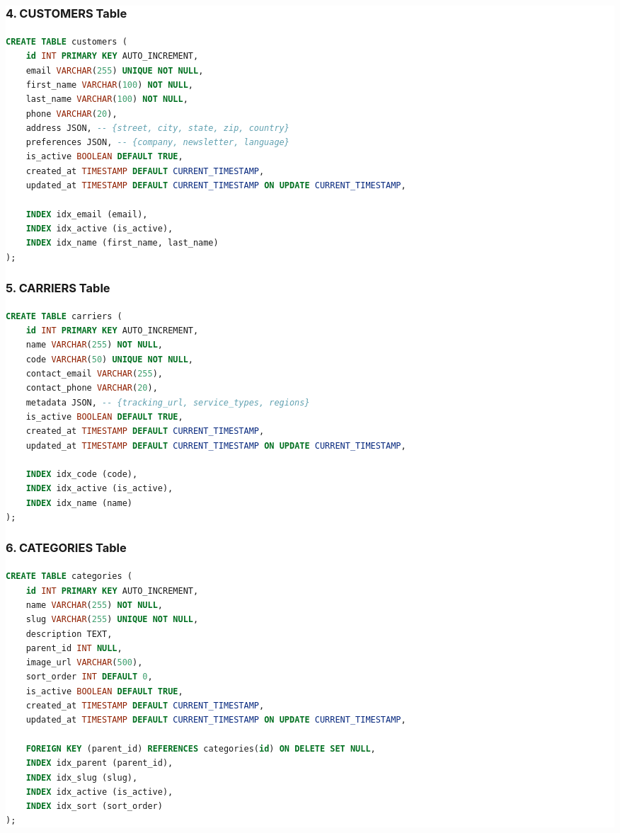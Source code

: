 ### 4. CUSTOMERS Table
```sql
CREATE TABLE customers (
    id INT PRIMARY KEY AUTO_INCREMENT,
    email VARCHAR(255) UNIQUE NOT NULL,
    first_name VARCHAR(100) NOT NULL,
    last_name VARCHAR(100) NOT NULL,
    phone VARCHAR(20),
    address JSON, -- {street, city, state, zip, country}
    preferences JSON, -- {company, newsletter, language}
    is_active BOOLEAN DEFAULT TRUE,
    created_at TIMESTAMP DEFAULT CURRENT_TIMESTAMP,
    updated_at TIMESTAMP DEFAULT CURRENT_TIMESTAMP ON UPDATE CURRENT_TIMESTAMP,
    
    INDEX idx_email (email),
    INDEX idx_active (is_active),
    INDEX idx_name (first_name, last_name)
);
```

### 5. CARRIERS Table
```sql
CREATE TABLE carriers (
    id INT PRIMARY KEY AUTO_INCREMENT,
    name VARCHAR(255) NOT NULL,
    code VARCHAR(50) UNIQUE NOT NULL,
    contact_email VARCHAR(255),
    contact_phone VARCHAR(20),
    metadata JSON, -- {tracking_url, service_types, regions}
    is_active BOOLEAN DEFAULT TRUE,
    created_at TIMESTAMP DEFAULT CURRENT_TIMESTAMP,
    updated_at TIMESTAMP DEFAULT CURRENT_TIMESTAMP ON UPDATE CURRENT_TIMESTAMP,
    
    INDEX idx_code (code),
    INDEX idx_active (is_active),
    INDEX idx_name (name)
);
```

### 6. CATEGORIES Table
```sql
CREATE TABLE categories (
    id INT PRIMARY KEY AUTO_INCREMENT,
    name VARCHAR(255) NOT NULL,
    slug VARCHAR(255) UNIQUE NOT NULL,
    description TEXT,
    parent_id INT NULL,
    image_url VARCHAR(500),
    sort_order INT DEFAULT 0,
    is_active BOOLEAN DEFAULT TRUE,
    created_at TIMESTAMP DEFAULT CURRENT_TIMESTAMP,
    updated_at TIMESTAMP DEFAULT CURRENT_TIMESTAMP ON UPDATE CURRENT_TIMESTAMP,
    
    FOREIGN KEY (parent_id) REFERENCES categories(id) ON DELETE SET NULL,
    INDEX idx_parent (parent_id),
    INDEX idx_slug (slug),
    INDEX idx_active (is_active),
    INDEX idx_sort (sort_order)
);
```

